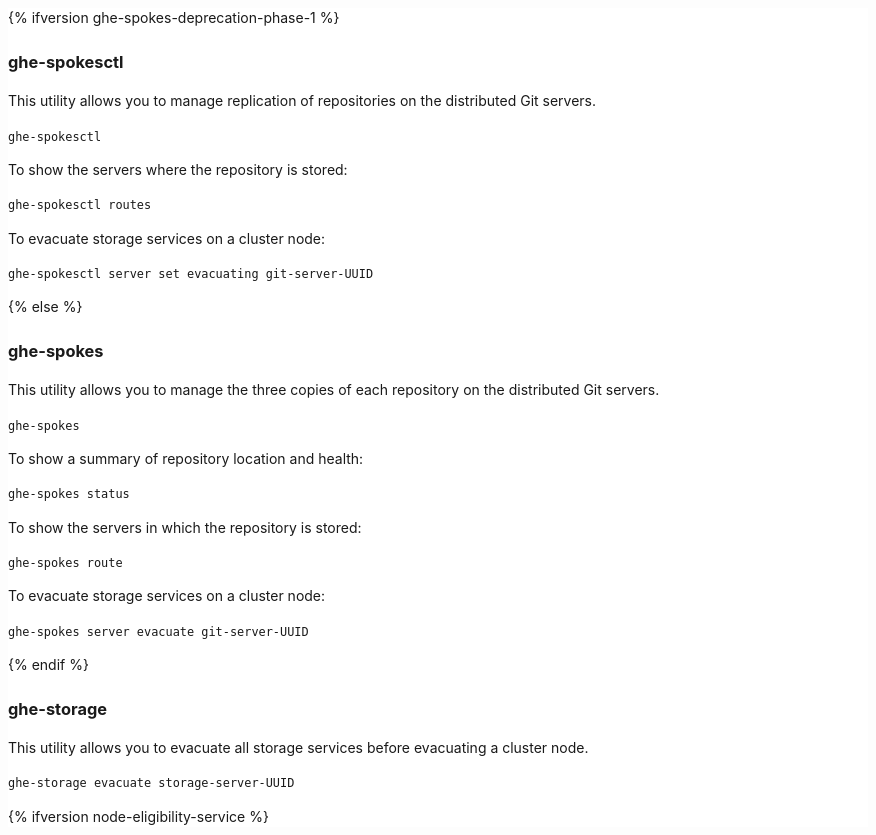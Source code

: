 {% ifversion ghe-spokes-deprecation-phase-1 %}

### ghe-spokesctl

This utility allows you to manage replication of repositories on the distributed Git servers.

```shell
ghe-spokesctl
```

To show the servers where the repository is stored:

```shell
ghe-spokesctl routes
```

To evacuate storage services on a cluster node:

```shell
ghe-spokesctl server set evacuating git-server-UUID
```

{% else %}

### ghe-spokes

This utility allows you to manage the three copies of each repository on the distributed Git servers.

```shell
ghe-spokes
```

To show a summary of repository location and health:

```shell
ghe-spokes status
```

To show the servers in which the repository is stored:

```shell
ghe-spokes route
```

To evacuate storage services on a cluster node:

```shell
ghe-spokes server evacuate git-server-UUID
```

{% endif %}

### ghe-storage

This utility allows you to evacuate all storage services before evacuating a cluster node.

```shell
ghe-storage evacuate storage-server-UUID
```

{% ifversion node-eligibility-service %}
